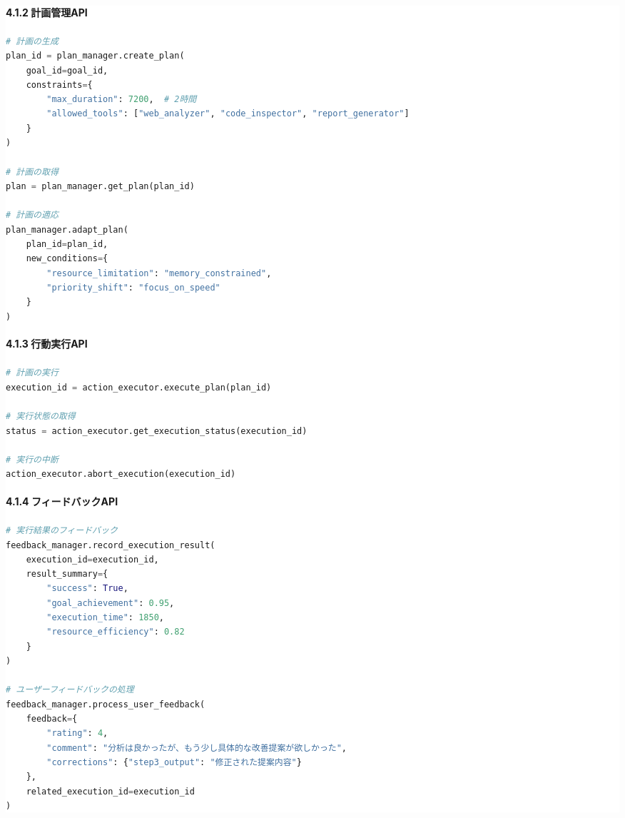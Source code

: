 #### 4.1.2 計画管理API

```python
# 計画の生成
plan_id = plan_manager.create_plan(
    goal_id=goal_id,
    constraints={
        "max_duration": 7200,  # 2時間
        "allowed_tools": ["web_analyzer", "code_inspector", "report_generator"]
    }
)

# 計画の取得
plan = plan_manager.get_plan(plan_id)

# 計画の適応
plan_manager.adapt_plan(
    plan_id=plan_id,
    new_conditions={
        "resource_limitation": "memory_constrained",
        "priority_shift": "focus_on_speed"
    }
)
```

#### 4.1.3 行動実行API

```python
# 計画の実行
execution_id = action_executor.execute_plan(plan_id)

# 実行状態の取得
status = action_executor.get_execution_status(execution_id)

# 実行の中断
action_executor.abort_execution(execution_id)
```

#### 4.1.4 フィードバックAPI

```python
# 実行結果のフィードバック
feedback_manager.record_execution_result(
    execution_id=execution_id,
    result_summary={
        "success": True,
        "goal_achievement": 0.95,
        "execution_time": 1850,
        "resource_efficiency": 0.82
    }
)

# ユーザーフィードバックの処理
feedback_manager.process_user_feedback(
    feedback={
        "rating": 4,
        "comment": "分析は良かったが、もう少し具体的な改善提案が欲しかった",
        "corrections": {"step3_output": "修正された提案内容"}
    },
    related_execution_id=execution_id
)
```
